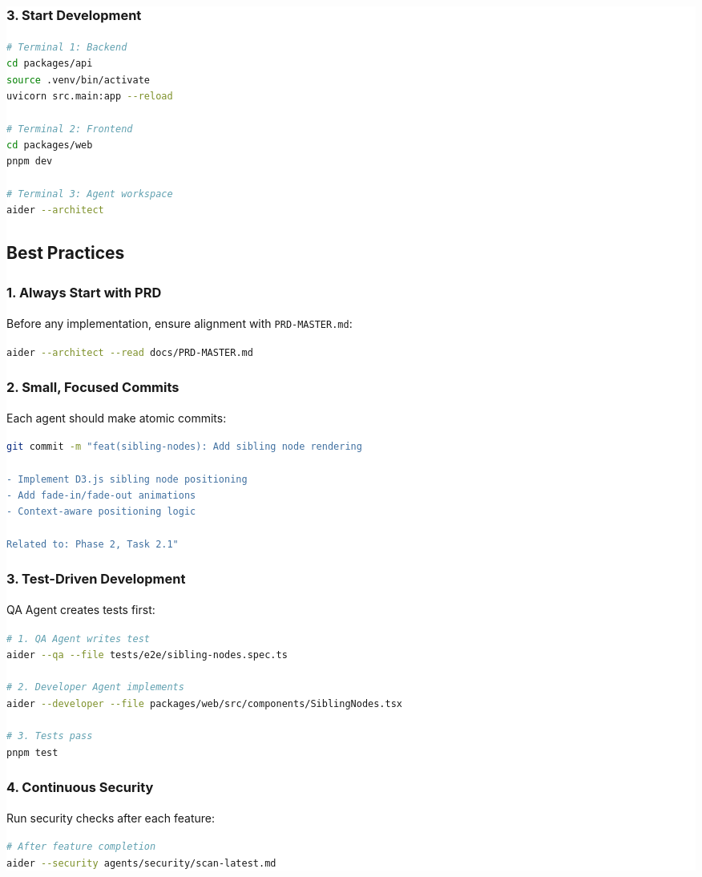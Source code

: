 ### 3. Start Development
```bash
# Terminal 1: Backend
cd packages/api
source .venv/bin/activate
uvicorn src.main:app --reload

# Terminal 2: Frontend
cd packages/web
pnpm dev

# Terminal 3: Agent workspace
aider --architect
```

## Best Practices

### 1. Always Start with PRD
Before any implementation, ensure alignment with `PRD-MASTER.md`:
```bash
aider --architect --read docs/PRD-MASTER.md
```

### 2. Small, Focused Commits
Each agent should make atomic commits:
```bash
git commit -m "feat(sibling-nodes): Add sibling node rendering

- Implement D3.js sibling node positioning
- Add fade-in/fade-out animations
- Context-aware positioning logic

Related to: Phase 2, Task 2.1"
```

### 3. Test-Driven Development
QA Agent creates tests first:
```bash
# 1. QA Agent writes test
aider --qa --file tests/e2e/sibling-nodes.spec.ts

# 2. Developer Agent implements
aider --developer --file packages/web/src/components/SiblingNodes.tsx

# 3. Tests pass
pnpm test
```

### 4. Continuous Security
Run security checks after each feature:
```bash
# After feature completion
aider --security agents/security/scan-latest.md
```

